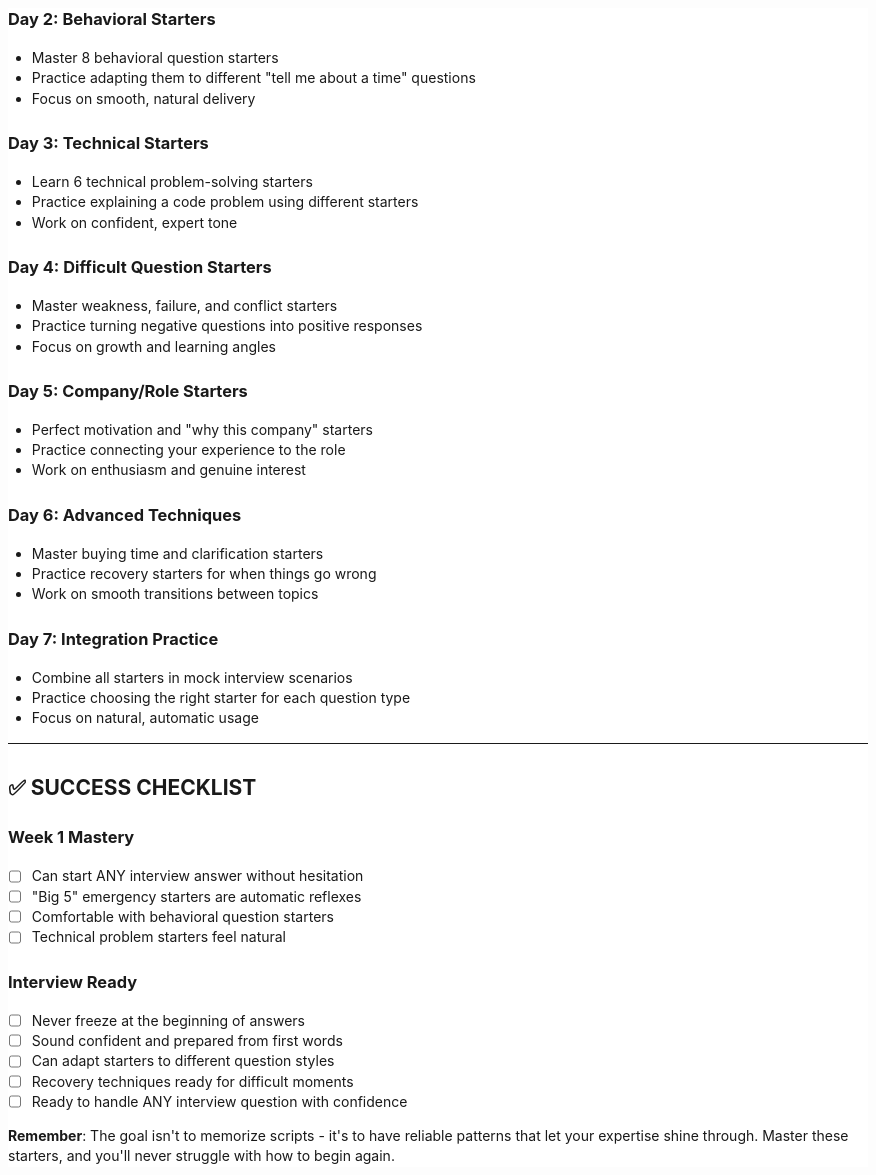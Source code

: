 ### Day 2: Behavioral Starters

- Master 8 behavioral question starters
- Practice adapting them to different "tell me about a time" questions
- Focus on smooth, natural delivery

### Day 3: Technical Starters

- Learn 6 technical problem-solving starters
- Practice explaining a code problem using different starters
- Work on confident, expert tone

### Day 4: Difficult Question Starters

- Master weakness, failure, and conflict starters
- Practice turning negative questions into positive responses
- Focus on growth and learning angles

### Day 5: Company/Role Starters

- Perfect motivation and "why this company" starters
- Practice connecting your experience to the role
- Work on enthusiasm and genuine interest

### Day 6: Advanced Techniques

- Master buying time and clarification starters
- Practice recovery starters for when things go wrong
- Work on smooth transitions between topics

### Day 7: Integration Practice

- Combine all starters in mock interview scenarios
- Practice choosing the right starter for each question type
- Focus on natural, automatic usage

---

## ✅ SUCCESS CHECKLIST

### Week 1 Mastery

- [ ] Can start ANY interview answer without hesitation
- [ ] "Big 5" emergency starters are automatic reflexes
- [ ] Comfortable with behavioral question starters
- [ ] Technical problem starters feel natural

### Interview Ready

- [ ] Never freeze at the beginning of answers
- [ ] Sound confident and prepared from first words
- [ ] Can adapt starters to different question styles
- [ ] Recovery techniques ready for difficult moments
- [ ] Ready to handle ANY interview question with confidence

**Remember**: The goal isn't to memorize scripts - it's to have reliable
patterns that let your expertise shine through. Master these starters, and
you'll never struggle with how to begin again.
